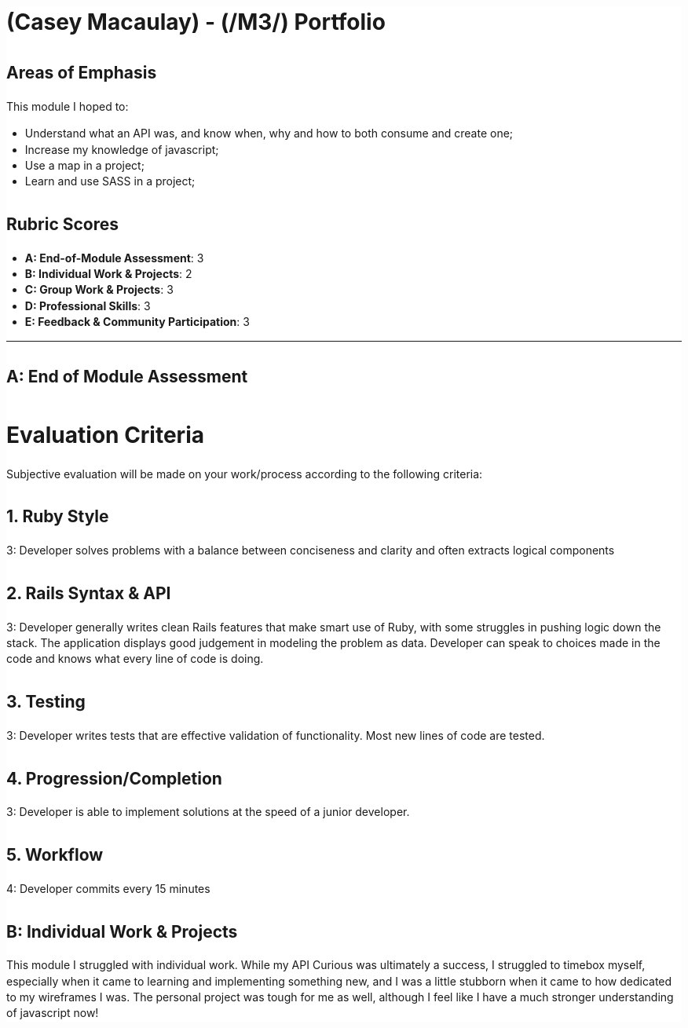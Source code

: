 # (Casey Macaulay) - (/M3/) Portfolio

## Areas of Emphasis

This module I hoped to:
- Understand what an API was, and know when, why and how to both consume and create one;
- Increase my knowledge of javascript;
- Use a map in a project;
- Learn and use SASS in a project;

## Rubric Scores

* **A: End-of-Module Assessment**: 3
* **B: Individual Work & Projects**: 2
* **C: Group Work & Projects**: 3
* **D: Professional Skills**: 3
* **E: Feedback & Community Participation**: 3

-----------------------

## A: End of Module Assessment

# Evaluation Criteria
Subjective evaluation will be made on your work/process according to the following criteria:
## 1. Ruby Style
3: Developer solves problems with a balance between conciseness and clarity and often extracts logical components
## 2. Rails Syntax & API
3: Developer generally writes clean Rails features that make smart use of Ruby, with some struggles in pushing logic down the stack. The application displays good judgement in modeling the problem as data. Developer can speak to choices made in the code and knows what every line of code is doing.
## 3. Testing
3: Developer writes tests that are effective validation of functionality. Most new lines of code are tested.
## 4. Progression/Completion
3: Developer is able to implement solutions at the speed of a junior developer.
## 5. Workflow
4: Developer commits every 15 minutes

## B: Individual Work & Projects

This module I struggled with individual work. While my API Curious was ultimately a success, I struggled to timebox myself, especially when it came to learning and implementing something new, and I was a little stubborn when it came to how dedicated to my wireframes I was. The personal project was tough for me as well, although I feel like I have a much stronger understanding of javascript now!
